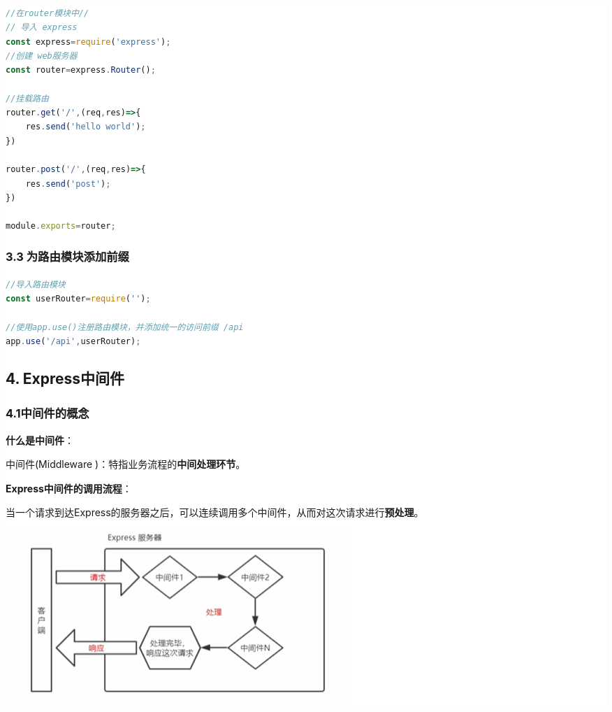 ```js
//在router模块中//
// 导入 express
const express=require('express');
//创建 web服务器
const router=express.Router();

//挂载路由
router.get('/',(req,res)=>{
    res.send('hello world');
})

router.post('/',(req,res)=>{
    res.send('post');
})

module.exports=router;
```



### 3.3 为路由模块添加前缀

```js
//导入路由模块
const userRouter=require('');

//使用app.use()注册路由模块，并添加统一的访问前缀 /api
app.use('/api',userRouter);
```



## 4. Express中间件

### 4.1中间件的概念

**什么是中间件**：

中间件(Middleware )：特指业务流程的**中间处理环节**。



**Express中间件的调用流程**：

当一个请求到达Express的服务器之后，可以连续调用多个中间件，从而对这次请求进行**预处理**。

<img src="tu/中间件的调用流程.png">
